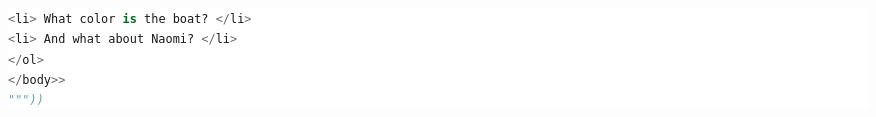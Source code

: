  ```python
<li> What color is the boat? </li>
<li> And what about Naomi? </li>
</ol>
</body>>
"""))
 ```



